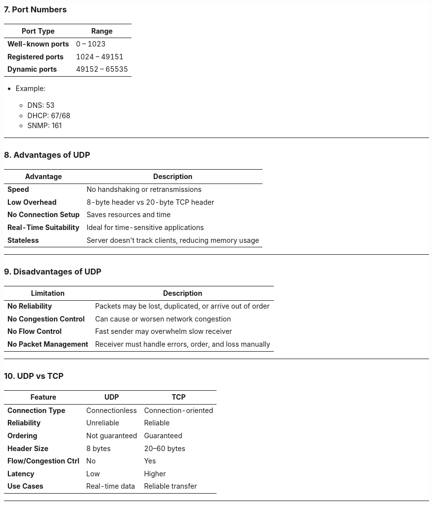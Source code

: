 
### **7. Port Numbers**

| Port Type            | Range         |
| -------------------- | ------------- |
| **Well-known ports** | 0 – 1023      |
| **Registered ports** | 1024 – 49151  |
| **Dynamic ports**    | 49152 – 65535 |

* Example:

  * DNS: 53
  * DHCP: 67/68
  * SNMP: 161

---

### **8. Advantages of UDP**

| Advantage                 | Description                                         |
| ------------------------- | --------------------------------------------------- |
| **Speed**                 | No handshaking or retransmissions                   |
| **Low Overhead**          | 8-byte header vs 20-byte TCP header                 |
| **No Connection Setup**   | Saves resources and time                            |
| **Real-Time Suitability** | Ideal for time-sensitive applications               |
| **Stateless**             | Server doesn't track clients, reducing memory usage |

---

### **9. Disadvantages of UDP**

| Limitation                | Description                                             |
| ------------------------- | ------------------------------------------------------- |
| **No Reliability**        | Packets may be lost, duplicated, or arrive out of order |
| **No Congestion Control** | Can cause or worsen network congestion                  |
| **No Flow Control**       | Fast sender may overwhelm slow receiver                 |
| **No Packet Management**  | Receiver must handle errors, order, and loss manually   |

---

### **10. UDP vs TCP**

| Feature                  | UDP            | TCP                 |
| ------------------------ | -------------- | ------------------- |
| **Connection Type**      | Connectionless | Connection-oriented |
| **Reliability**          | Unreliable     | Reliable            |
| **Ordering**             | Not guaranteed | Guaranteed          |
| **Header Size**          | 8 bytes        | 20–60 bytes         |
| **Flow/Congestion Ctrl** | No             | Yes                 |
| **Latency**              | Low            | Higher              |
| **Use Cases**            | Real-time data | Reliable transfer   |

---